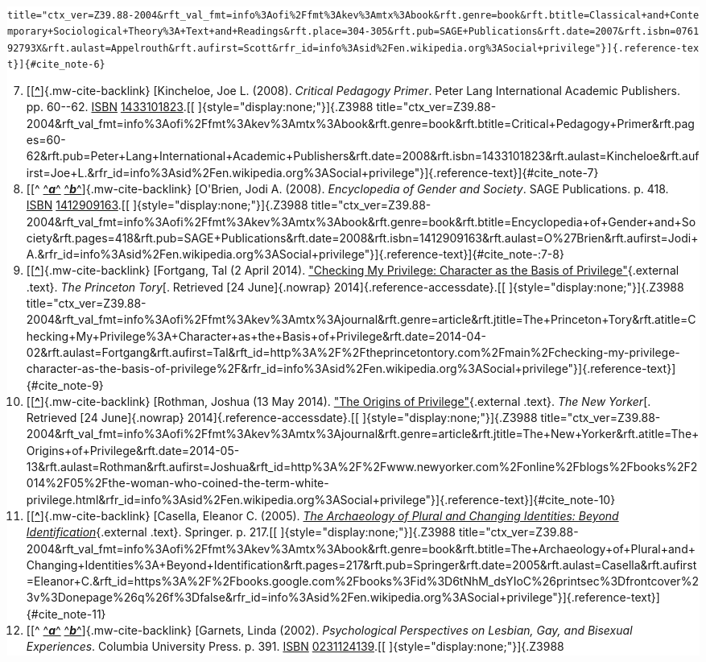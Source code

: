     title="ctx_ver=Z39.88-2004&rft_val_fmt=info%3Aofi%2Ffmt%3Akev%3Amtx%3Abook&rft.genre=book&rft.btitle=Classical+and+Contemporary+Sociological+Theory%3A+Text+and+Readings&rft.place=304-305&rft.pub=SAGE+Publications&rft.date=2007&rft.isbn=076192793X&rft.aulast=Appelrouth&rft.aufirst=Scott&rfr_id=info%3Asid%2Fen.wikipedia.org%3ASocial+privilege"}]{.reference-text}]{#cite_note-6}
7.  [[**[\^](#cite_ref-7)**]{.mw-cite-backlink} [Kincheloe, Joe L.
    (2008). *Critical Pedagogy Primer*. Peter Lang International
    Academic Publishers. pp. 60--62.
    [ISBN](/wiki/International_Standard_Book_Number "International Standard Book Number") [1433101823](/wiki/Special:BookSources/1433101823 "Special:BookSources/1433101823").[[ ]{style="display:none;"}]{.Z3988
    title="ctx_ver=Z39.88-2004&rft_val_fmt=info%3Aofi%2Ffmt%3Akev%3Amtx%3Abook&rft.genre=book&rft.btitle=Critical+Pedagogy+Primer&rft.pages=60-62&rft.pub=Peter+Lang+International+Academic+Publishers&rft.date=2008&rft.isbn=1433101823&rft.aulast=Kincheloe&rft.aufirst=Joe+L.&rfr_id=info%3Asid%2Fen.wikipedia.org%3ASocial+privilege"}]{.reference-text}]{#cite_note-7}
8.  [[\^ [^***a***^](#cite_ref-:7_8-0)
    [^***b***^](#cite_ref-:7_8-1)]{.mw-cite-backlink} [O\'Brien, Jodi A.
    (2008). *Encyclopedia of Gender and Society*. SAGE Publications.
    p. 418.
    [ISBN](/wiki/International_Standard_Book_Number "International Standard Book Number") [1412909163](/wiki/Special:BookSources/1412909163 "Special:BookSources/1412909163").[[ ]{style="display:none;"}]{.Z3988
    title="ctx_ver=Z39.88-2004&rft_val_fmt=info%3Aofi%2Ffmt%3Akev%3Amtx%3Abook&rft.genre=book&rft.btitle=Encyclopedia+of+Gender+and+Society&rft.pages=418&rft.pub=SAGE+Publications&rft.date=2008&rft.isbn=1412909163&rft.aulast=O%27Brien&rft.aufirst=Jodi+A.&rfr_id=info%3Asid%2Fen.wikipedia.org%3ASocial+privilege"}]{.reference-text}]{#cite_note-:7-8}
9.  [[**[\^](#cite_ref-9)**]{.mw-cite-backlink} [Fortgang, Tal (2 April
    2014). [\"Checking My Privilege: Character as the Basis of
    Privilege\"](http://theprincetontory.com/main/checking-my-privilege-character-as-the-basis-of-privilege/){.external
    .text}. *The Princeton Tory*[. Retrieved [24 June]{.nowrap}
    2014]{.reference-accessdate}.[[ ]{style="display:none;"}]{.Z3988
    title="ctx_ver=Z39.88-2004&rft_val_fmt=info%3Aofi%2Ffmt%3Akev%3Amtx%3Ajournal&rft.genre=article&rft.jtitle=The+Princeton+Tory&rft.atitle=Checking+My+Privilege%3A+Character+as+the+Basis+of+Privilege&rft.date=2014-04-02&rft.aulast=Fortgang&rft.aufirst=Tal&rft_id=http%3A%2F%2Ftheprincetontory.com%2Fmain%2Fchecking-my-privilege-character-as-the-basis-of-privilege%2F&rfr_id=info%3Asid%2Fen.wikipedia.org%3ASocial+privilege"}]{.reference-text}]{#cite_note-9}
10. [[**[\^](#cite_ref-10)**]{.mw-cite-backlink} [Rothman, Joshua (13
    May 2014). [\"The Origins of
    Privilege\"](http://www.newyorker.com/online/blogs/books/2014/05/the-woman-who-coined-the-term-white-privilege.html){.external
    .text}. *The New Yorker*[. Retrieved [24 June]{.nowrap}
    2014]{.reference-accessdate}.[[ ]{style="display:none;"}]{.Z3988
    title="ctx_ver=Z39.88-2004&rft_val_fmt=info%3Aofi%2Ffmt%3Akev%3Amtx%3Ajournal&rft.genre=article&rft.jtitle=The+New+Yorker&rft.atitle=The+Origins+of+Privilege&rft.date=2014-05-13&rft.aulast=Rothman&rft.aufirst=Joshua&rft_id=http%3A%2F%2Fwww.newyorker.com%2Fonline%2Fblogs%2Fbooks%2F2014%2F05%2Fthe-woman-who-coined-the-term-white-privilege.html&rfr_id=info%3Asid%2Fen.wikipedia.org%3ASocial+privilege"}]{.reference-text}]{#cite_note-10}
11. [[**[\^](#cite_ref-11)**]{.mw-cite-backlink} [Casella, Eleanor C.
    (2005). [*The Archaeology of Plural and Changing Identities: Beyond
    Identification*](https://books.google.com/books?id=6tNhM_dsYIoC&printsec=frontcover#v=onepage&q&f=false){.external
    .text}. Springer. p. 217.[[ ]{style="display:none;"}]{.Z3988
    title="ctx_ver=Z39.88-2004&rft_val_fmt=info%3Aofi%2Ffmt%3Akev%3Amtx%3Abook&rft.genre=book&rft.btitle=The+Archaeology+of+Plural+and+Changing+Identities%3A+Beyond+Identification&rft.pages=217&rft.pub=Springer&rft.date=2005&rft.aulast=Casella&rft.aufirst=Eleanor+C.&rft_id=https%3A%2F%2Fbooks.google.com%2Fbooks%3Fid%3D6tNhM_dsYIoC%26printsec%3Dfrontcover%23v%3Donepage%26q%26f%3Dfalse&rfr_id=info%3Asid%2Fen.wikipedia.org%3ASocial+privilege"}]{.reference-text}]{#cite_note-11}
12. [[\^ [^***a***^](#cite_ref-:2_12-0)
    [^***b***^](#cite_ref-:2_12-1)]{.mw-cite-backlink} [Garnets, Linda
    (2002). *Psychological Perspectives on Lesbian, Gay, and Bisexual
    Experiences*. Columbia University Press. p. 391.
    [ISBN](/wiki/International_Standard_Book_Number "International Standard Book Number") [0231124139](/wiki/Special:BookSources/0231124139 "Special:BookSources/0231124139").[[ ]{style="display:none;"}]{.Z3988